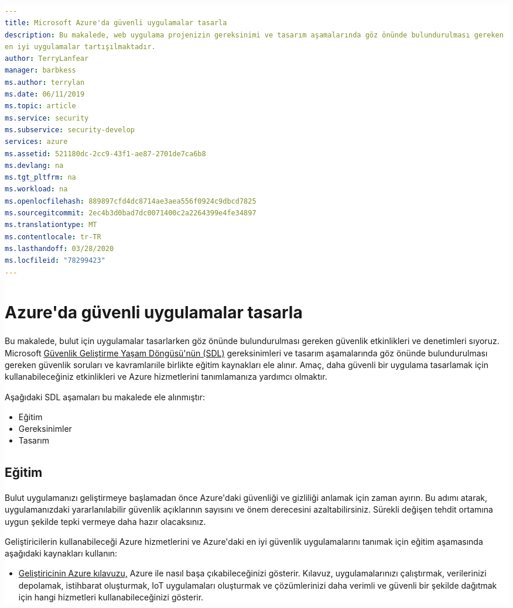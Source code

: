 ```yaml
---
title: Microsoft Azure'da güvenli uygulamalar tasarla
description: Bu makalede, web uygulama projenizin gereksinimi ve tasarım aşamalarında göz önünde bulundurulması gereken en iyi uygulamalar tartışılmaktadır.
author: TerryLanfear
manager: barbkess
ms.author: terrylan
ms.date: 06/11/2019
ms.topic: article
ms.service: security
ms.subservice: security-develop
services: azure
ms.assetid: 521180dc-2cc9-43f1-ae87-2701de7ca6b8
ms.devlang: na
ms.tgt_pltfrm: na
ms.workload: na
ms.openlocfilehash: 889897cfd4dc8714ae3aea556f0924c9dbcd7825
ms.sourcegitcommit: 2ec4b3d0bad7dc0071400c2a2264399e4fe34897
ms.translationtype: MT
ms.contentlocale: tr-TR
ms.lasthandoff: 03/28/2020
ms.locfileid: "78299423"
---
```

# <a name="design-secure-applications-on-azure"></a>Azure'da güvenli uygulamalar tasarla
Bu makalede, bulut için uygulamalar tasarlarken göz önünde bulundurulması gereken güvenlik etkinlikleri ve denetimleri sıyoruz. Microsoft [Güvenlik Geliştirme Yaşam Döngüsü'nün (SDL)](https://msdn.microsoft.com/library/windows/desktop/84aed186-1d75-4366-8e61-8d258746bopq.aspx) gereksinimleri ve tasarım aşamalarında göz önünde bulundurulması gereken güvenlik soruları ve kavramlarıile birlikte eğitim kaynakları ele alınır. Amaç, daha güvenli bir uygulama tasarlamak için kullanabileceğiniz etkinlikleri ve Azure hizmetlerini tanımlamanıza yardımcı olmaktır.

Aşağıdaki SDL aşamaları bu makalede ele alınmıştır:

- Eğitim
- Gereksinimler
- Tasarım

## <a name="training"></a>Eğitim
Bulut uygulamanızı geliştirmeye başlamadan önce Azure'daki güvenliği ve gizliliği anlamak için zaman ayırın. Bu adımı atarak, uygulamanızdaki yararlanılabilir güvenlik açıklarının sayısını ve önem derecesini azaltabilirsiniz. Sürekli değişen tehdit ortamına uygun şekilde tepki vermeye daha hazır olacaksınız.

Geliştiricilerin kullanabileceği Azure hizmetlerini ve Azure'daki en iyi güvenlik uygulamalarını tanımak için eğitim aşamasında aşağıdaki kaynakları kullanın:

  - [Geliştiricinin Azure kılavuzu,](https://azure.microsoft.com/campaigns/developer-guide/) Azure ile nasıl başa çıkabileceğinizi gösterir. Kılavuz, uygulamalarınızı çalıştırmak, verilerinizi depolamak, istihbarat oluşturmak, IoT uygulamaları oluşturmak ve çözümlerinizi daha verimli ve güvenli bir şekilde dağıtmak için hangi hizmetleri kullanabileceğinizi gösterir.
